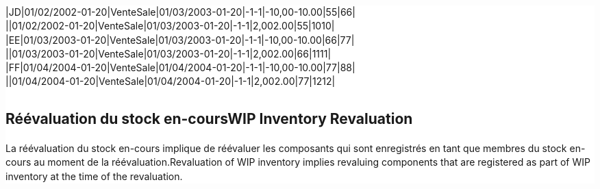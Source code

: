 |<span data-ttu-id="e98a8-390">J</span><span class="sxs-lookup"><span data-stu-id="e98a8-390">D</span></span>|<span data-ttu-id="e98a8-391">01/02/20</span><span class="sxs-lookup"><span data-stu-id="e98a8-391">02-01-20</span></span>|<span data-ttu-id="e98a8-392">Vente</span><span class="sxs-lookup"><span data-stu-id="e98a8-392">Sale</span></span>|<span data-ttu-id="e98a8-393">01/03/20</span><span class="sxs-lookup"><span data-stu-id="e98a8-393">03-01-20</span></span>|<span data-ttu-id="e98a8-394">-1</span><span class="sxs-lookup"><span data-stu-id="e98a8-394">-1</span></span>|<span data-ttu-id="e98a8-395">-10,00</span><span class="sxs-lookup"><span data-stu-id="e98a8-395">-10.00</span></span>|<span data-ttu-id="e98a8-396">5</span><span class="sxs-lookup"><span data-stu-id="e98a8-396">5</span></span>|<span data-ttu-id="e98a8-397">6</span><span class="sxs-lookup"><span data-stu-id="e98a8-397">6</span></span>|  
||<span data-ttu-id="e98a8-398">01/02/20</span><span class="sxs-lookup"><span data-stu-id="e98a8-398">02-01-20</span></span>|<span data-ttu-id="e98a8-399">Vente</span><span class="sxs-lookup"><span data-stu-id="e98a8-399">Sale</span></span>|<span data-ttu-id="e98a8-400">01/03/20</span><span class="sxs-lookup"><span data-stu-id="e98a8-400">03-01-20</span></span>|<span data-ttu-id="e98a8-401">-1</span><span class="sxs-lookup"><span data-stu-id="e98a8-401">-1</span></span>|<span data-ttu-id="e98a8-402">2,00</span><span class="sxs-lookup"><span data-stu-id="e98a8-402">2.00</span></span>|<span data-ttu-id="e98a8-403">5</span><span class="sxs-lookup"><span data-stu-id="e98a8-403">5</span></span>|<span data-ttu-id="e98a8-404">10</span><span class="sxs-lookup"><span data-stu-id="e98a8-404">10</span></span>|  
|<span data-ttu-id="e98a8-405">E</span><span class="sxs-lookup"><span data-stu-id="e98a8-405">E</span></span>|<span data-ttu-id="e98a8-406">01/03/20</span><span class="sxs-lookup"><span data-stu-id="e98a8-406">03-01-20</span></span>|<span data-ttu-id="e98a8-407">Vente</span><span class="sxs-lookup"><span data-stu-id="e98a8-407">Sale</span></span>|<span data-ttu-id="e98a8-408">01/03/20</span><span class="sxs-lookup"><span data-stu-id="e98a8-408">03-01-20</span></span>|<span data-ttu-id="e98a8-409">-1</span><span class="sxs-lookup"><span data-stu-id="e98a8-409">-1</span></span>|<span data-ttu-id="e98a8-410">-10,00</span><span class="sxs-lookup"><span data-stu-id="e98a8-410">-10.00</span></span>|<span data-ttu-id="e98a8-411">6</span><span class="sxs-lookup"><span data-stu-id="e98a8-411">6</span></span>|<span data-ttu-id="e98a8-412">7</span><span class="sxs-lookup"><span data-stu-id="e98a8-412">7</span></span>|  
||<span data-ttu-id="e98a8-413">01/03/20</span><span class="sxs-lookup"><span data-stu-id="e98a8-413">03-01-20</span></span>|<span data-ttu-id="e98a8-414">Vente</span><span class="sxs-lookup"><span data-stu-id="e98a8-414">Sale</span></span>|<span data-ttu-id="e98a8-415">01/03/20</span><span class="sxs-lookup"><span data-stu-id="e98a8-415">03-01-20</span></span>|<span data-ttu-id="e98a8-416">-1</span><span class="sxs-lookup"><span data-stu-id="e98a8-416">-1</span></span>|<span data-ttu-id="e98a8-417">2,00</span><span class="sxs-lookup"><span data-stu-id="e98a8-417">2.00</span></span>|<span data-ttu-id="e98a8-418">6</span><span class="sxs-lookup"><span data-stu-id="e98a8-418">6</span></span>|<span data-ttu-id="e98a8-419">11</span><span class="sxs-lookup"><span data-stu-id="e98a8-419">11</span></span>|  
|<span data-ttu-id="e98a8-420">F</span><span class="sxs-lookup"><span data-stu-id="e98a8-420">F</span></span>|<span data-ttu-id="e98a8-421">01/04/20</span><span class="sxs-lookup"><span data-stu-id="e98a8-421">04-01-20</span></span>|<span data-ttu-id="e98a8-422">Vente</span><span class="sxs-lookup"><span data-stu-id="e98a8-422">Sale</span></span>|<span data-ttu-id="e98a8-423">01/04/20</span><span class="sxs-lookup"><span data-stu-id="e98a8-423">04-01-20</span></span>|<span data-ttu-id="e98a8-424">-1</span><span class="sxs-lookup"><span data-stu-id="e98a8-424">-1</span></span>|<span data-ttu-id="e98a8-425">-10,00</span><span class="sxs-lookup"><span data-stu-id="e98a8-425">-10.00</span></span>|<span data-ttu-id="e98a8-426">7</span><span class="sxs-lookup"><span data-stu-id="e98a8-426">7</span></span>|<span data-ttu-id="e98a8-427">8</span><span class="sxs-lookup"><span data-stu-id="e98a8-427">8</span></span>|  
||<span data-ttu-id="e98a8-428">01/04/20</span><span class="sxs-lookup"><span data-stu-id="e98a8-428">04-01-20</span></span>|<span data-ttu-id="e98a8-429">Vente</span><span class="sxs-lookup"><span data-stu-id="e98a8-429">Sale</span></span>|<span data-ttu-id="e98a8-430">01/04/20</span><span class="sxs-lookup"><span data-stu-id="e98a8-430">04-01-20</span></span>|<span data-ttu-id="e98a8-431">-1</span><span class="sxs-lookup"><span data-stu-id="e98a8-431">-1</span></span>|<span data-ttu-id="e98a8-432">2,00</span><span class="sxs-lookup"><span data-stu-id="e98a8-432">2.00</span></span>|<span data-ttu-id="e98a8-433">7</span><span class="sxs-lookup"><span data-stu-id="e98a8-433">7</span></span>|<span data-ttu-id="e98a8-434">12</span><span class="sxs-lookup"><span data-stu-id="e98a8-434">12</span></span>|  

## <a name="wip-inventory-revaluation"></a><span data-ttu-id="e98a8-435">Réévaluation du stock en-cours</span><span class="sxs-lookup"><span data-stu-id="e98a8-435">WIP Inventory Revaluation</span></span>  
<span data-ttu-id="e98a8-436">La réévaluation du stock en-cours implique de réévaluer les composants qui sont enregistrés en tant que membres du stock en-cours au moment de la réévaluation.</span><span class="sxs-lookup"><span data-stu-id="e98a8-436">Revaluation of WIP inventory implies revaluing components that are registered as part of WIP inventory at the time of the revaluation.</span></span>  
